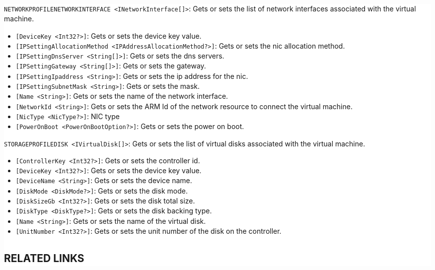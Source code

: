 `NETWORKPROFILENETWORKINTERFACE <INetworkInterface[]>`: Gets or sets the list of network interfaces associated with the virtual machine.
  - `[DeviceKey <Int32?>]`: Gets or sets the device key value.
  - `[IPSettingAllocationMethod <IPAddressAllocationMethod?>]`: Gets or sets the nic allocation method.
  - `[IPSettingDnsServer <String[]>]`: Gets or sets the dns servers.
  - `[IPSettingGateway <String[]>]`: Gets or sets the gateway.
  - `[IPSettingIpaddress <String>]`: Gets or sets the ip address for the nic.
  - `[IPSettingSubnetMask <String>]`: Gets or sets the mask.
  - `[Name <String>]`: Gets or sets the name of the network interface.
  - `[NetworkId <String>]`: Gets or sets the ARM Id of the network resource to connect the virtual machine.
  - `[NicType <NicType?>]`: NIC type
  - `[PowerOnBoot <PowerOnBootOption?>]`: Gets or sets the power on boot.

`STORAGEPROFILEDISK <IVirtualDisk[]>`: Gets or sets the list of virtual disks associated with the virtual machine.
  - `[ControllerKey <Int32?>]`: Gets or sets the controller id.
  - `[DeviceKey <Int32?>]`: Gets or sets the device key value.
  - `[DeviceName <String>]`: Gets or sets the device name.
  - `[DiskMode <DiskMode?>]`: Gets or sets the disk mode.
  - `[DiskSizeGb <Int32?>]`: Gets or sets the disk total size.
  - `[DiskType <DiskType?>]`: Gets or sets the disk backing type.
  - `[Name <String>]`: Gets or sets the name of the virtual disk.
  - `[UnitNumber <Int32?>]`: Gets or sets the unit number of the disk on the controller.

## RELATED LINKS


